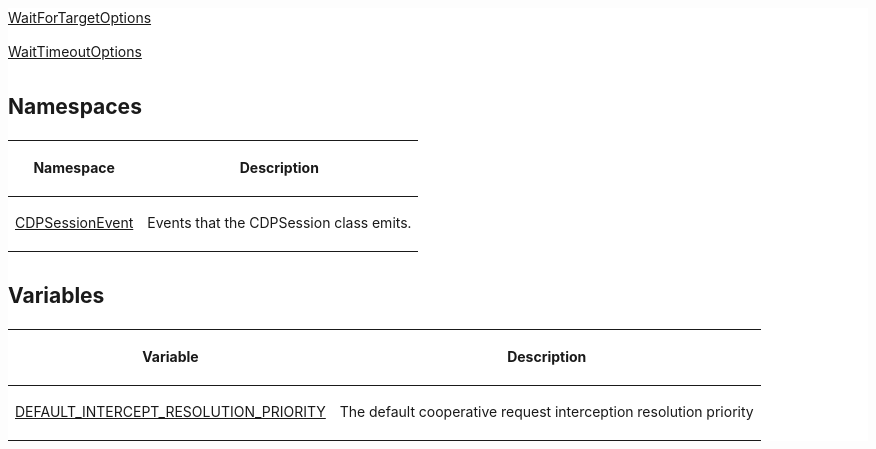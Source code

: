 </td><td>

</td></tr>
<tr><td>

<span id="waitfortargetoptions">[WaitForTargetOptions](./puppeteer.waitfortargetoptions.md)</span>

</td><td>

</td></tr>
<tr><td>

<span id="waittimeoutoptions">[WaitTimeoutOptions](./puppeteer.waittimeoutoptions.md)</span>

</td><td>

</td></tr>
</tbody></table>

## Namespaces

<table><thead><tr><th>

Namespace

</th><th>

Description

</th></tr></thead>
<tbody><tr><td>

<span id="cdpsessionevent">[CDPSessionEvent](./puppeteer.cdpsessionevent.md)</span>

</td><td>

Events that the CDPSession class emits.

</td></tr>
</tbody></table>

## Variables

<table><thead><tr><th>

Variable

</th><th>

Description

</th></tr></thead>
<tbody><tr><td>

<span id="default_intercept_resolution_priority">[DEFAULT_INTERCEPT_RESOLUTION_PRIORITY](./puppeteer.default_intercept_resolution_priority.md)</span>

</td><td>

The default cooperative request interception resolution priority
